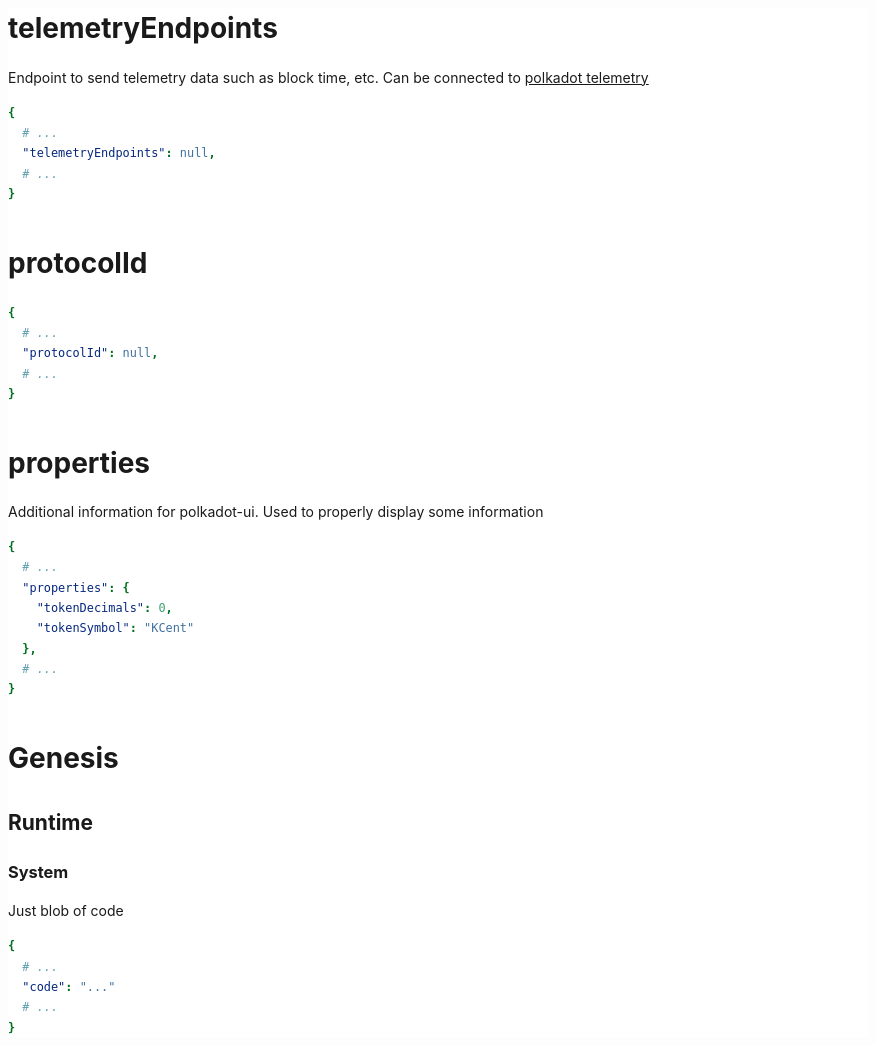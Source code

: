 # telemetryEndpoints
Endpoint to send telemetry data such as block time, etc. Can be connected to [polkadot telemetry](https://telemetry.polkadot.io/#/0x91b171bb158e2d3848fa23a9f1c25182fb8e20313b2c1eb49219da7a70ce90c3)

```yaml
{
  # ...
  "telemetryEndpoints": null,
  # ...
}
```

# protocolId

```yaml
{
  # ...
  "protocolId": null,
  # ...
}
```

# properties
Additional information for polkadot-ui. Used to properly display some information

```yaml
{
  # ...
  "properties": {
    "tokenDecimals": 0,
    "tokenSymbol": "KCent"
  },
  # ... 
}
```

# Genesis

## Runtime

### System
Just blob of code

```yaml
{
  # ...
  "code": "..."
  # ... 
}
```
